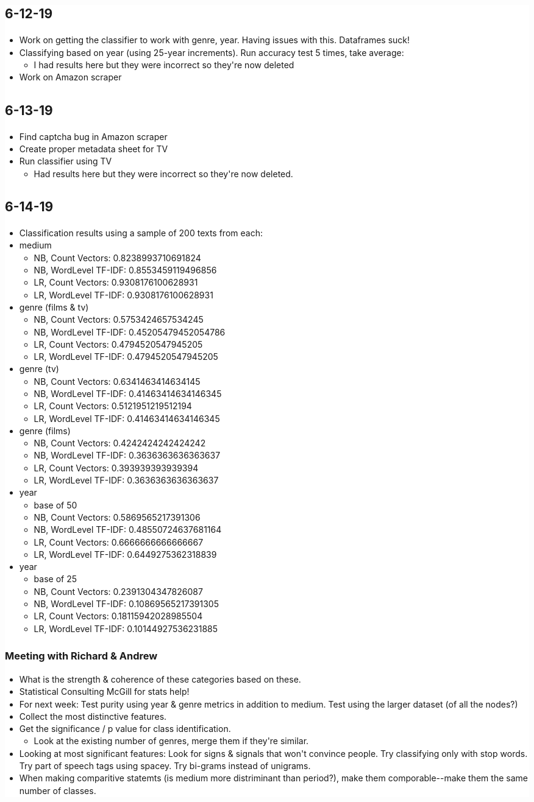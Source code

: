 ## 6-12-19
* Work on getting the classifier to work with genre, year. Having issues with this. Dataframes suck!
* Classifying based on year (using 25-year increments). Run accuracy test 5 times, take average:
	* I had results here but they were incorrect so they're now deleted
* Work on Amazon scraper

## 6-13-19
* Find captcha bug in Amazon scraper
* Create proper metadata sheet for TV
* Run classifier using TV
	* Had results here but they were incorrect so they're now deleted.

## 6-14-19
* Classification results using a sample of 200 texts from each:
* medium
	* NB, Count Vectors:  0.8238993710691824
	* NB, WordLevel TF-IDF:  0.8553459119496856
	* LR, Count Vectors:  0.9308176100628931
	* LR, WordLevel TF-IDF:  0.9308176100628931
* genre (films & tv)
	* NB, Count Vectors:  0.5753424657534245
	* NB, WordLevel TF-IDF:  0.45205479452054786
	* LR, Count Vectors:  0.4794520547945205
	* LR, WordLevel TF-IDF:  0.4794520547945205
* genre (tv)
	* NB, Count Vectors:  0.6341463414634145
	* NB, WordLevel TF-IDF:  0.41463414634146345
	* LR, Count Vectors:  0.5121951219512194
	* LR, WordLevel TF-IDF:  0.41463414634146345
* genre (films)
	* NB, Count Vectors:  0.4242424242424242
	* NB, WordLevel TF-IDF:  0.3636363636363637
	* LR, Count Vectors:  0.393939393939394
	* LR, WordLevel TF-IDF:  0.3636363636363637
* year
	* base of 50
	* NB, Count Vectors:  0.5869565217391306
	* NB, WordLevel TF-IDF:  0.48550724637681164
	* LR, Count Vectors:  0.6666666666666667
	* LR, WordLevel TF-IDF:  0.6449275362318839
* year
	* base of 25
	* NB, Count Vectors:  0.2391304347826087
	* NB, WordLevel TF-IDF:  0.10869565217391305
	* LR, Count Vectors:  0.18115942028985504
	* LR, WordLevel TF-IDF:  0.10144927536231885

### Meeting with Richard & Andrew
* What is the strength & coherence of these categories based on these.
* Statistical Consulting McGill for stats help!
* For next week: Test purity using year & genre metrics in addition to medium. Test using the larger dataset (of all the nodes?)
* Collect the most distinctive features. 
* Get the significance / p value for class identification.
	* Look at the existing number of genres, merge them if they're similar.
* Looking at most significant features: Look for signs & signals that won't convince people. Try classifying only with stop words. Try part of speech tags using spacey. Try bi-grams instead of unigrams.
* When making comparitive statemts (is medium more distriminant than period?), make them comporable--make them the same number of classes. 